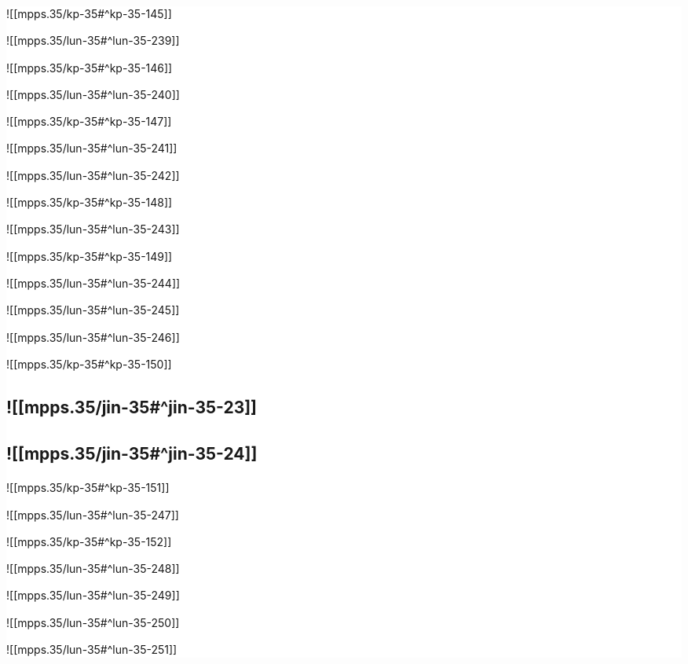   ![[mpps.35/kp-35#^kp-35-145]]

  ![[mpps.35/lun-35#^lun-35-239]]

  ![[mpps.35/kp-35#^kp-35-146]]

  ![[mpps.35/lun-35#^lun-35-240]]

  ![[mpps.35/kp-35#^kp-35-147]]

  ![[mpps.35/lun-35#^lun-35-241]]

  ![[mpps.35/lun-35#^lun-35-242]]

  ![[mpps.35/kp-35#^kp-35-148]]

  ![[mpps.35/lun-35#^lun-35-243]]

  ![[mpps.35/kp-35#^kp-35-149]]

  ![[mpps.35/lun-35#^lun-35-244]]

  ![[mpps.35/lun-35#^lun-35-245]]

  ![[mpps.35/lun-35#^lun-35-246]]

  ![[mpps.35/kp-35#^kp-35-150]]

  ## ![[mpps.35/jin-35#^jin-35-23]]

  ## ![[mpps.35/jin-35#^jin-35-24]]

 

  ![[mpps.35/kp-35#^kp-35-151]]

  ![[mpps.35/lun-35#^lun-35-247]]

  ![[mpps.35/kp-35#^kp-35-152]]

  ![[mpps.35/lun-35#^lun-35-248]]

  ![[mpps.35/lun-35#^lun-35-249]]

  ![[mpps.35/lun-35#^lun-35-250]]

  ![[mpps.35/lun-35#^lun-35-251]]
